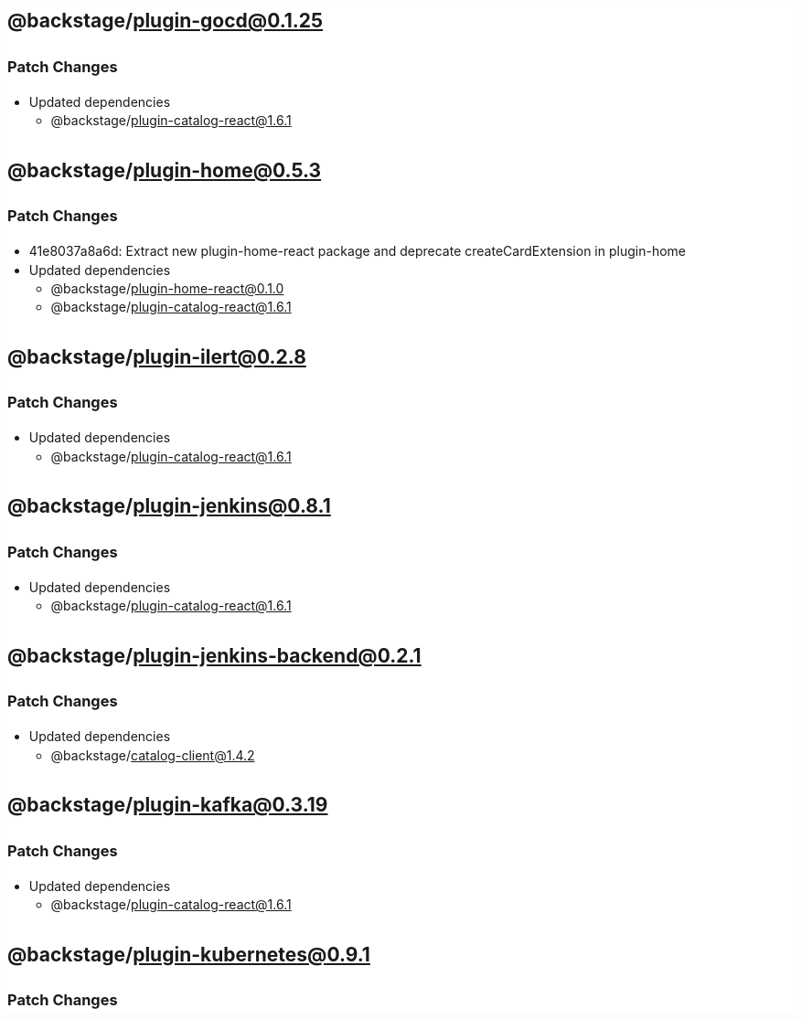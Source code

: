 ## @backstage/plugin-gocd@0.1.25

### Patch Changes

- Updated dependencies
  - @backstage/plugin-catalog-react@1.6.1

## @backstage/plugin-home@0.5.3

### Patch Changes

- 41e8037a8a6d: Extract new plugin-home-react package and deprecate createCardExtension in plugin-home
- Updated dependencies
  - @backstage/plugin-home-react@0.1.0
  - @backstage/plugin-catalog-react@1.6.1

## @backstage/plugin-ilert@0.2.8

### Patch Changes

- Updated dependencies
  - @backstage/plugin-catalog-react@1.6.1

## @backstage/plugin-jenkins@0.8.1

### Patch Changes

- Updated dependencies
  - @backstage/plugin-catalog-react@1.6.1

## @backstage/plugin-jenkins-backend@0.2.1

### Patch Changes

- Updated dependencies
  - @backstage/catalog-client@1.4.2

## @backstage/plugin-kafka@0.3.19

### Patch Changes

- Updated dependencies
  - @backstage/plugin-catalog-react@1.6.1

## @backstage/plugin-kubernetes@0.9.1

### Patch Changes
